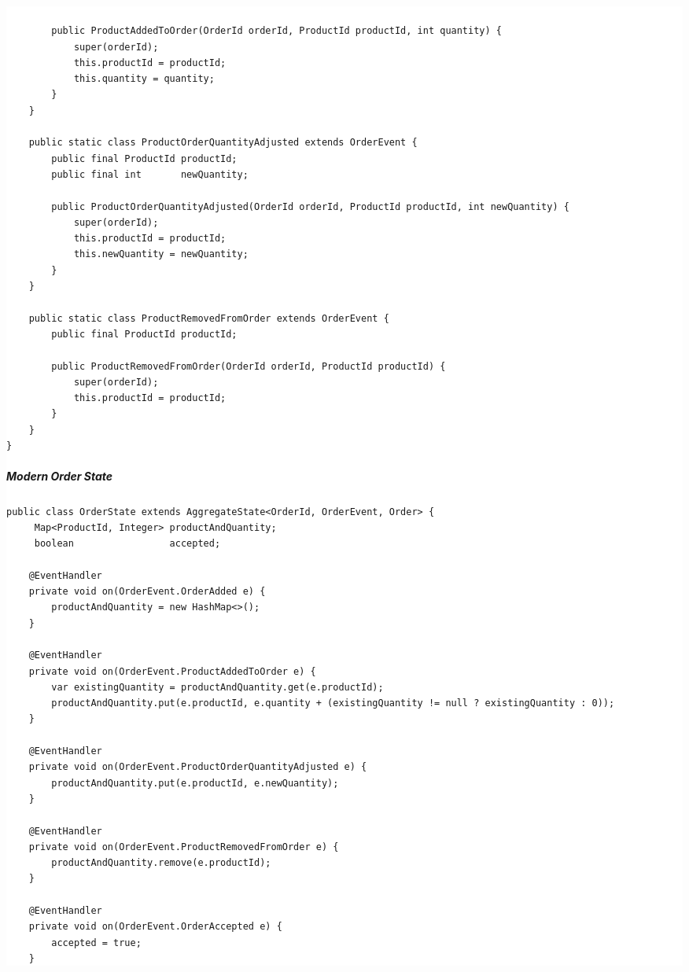 ```

        public ProductAddedToOrder(OrderId orderId, ProductId productId, int quantity) {
            super(orderId);
            this.productId = productId;
            this.quantity = quantity;
        }
    }

    public static class ProductOrderQuantityAdjusted extends OrderEvent {
        public final ProductId productId;
        public final int       newQuantity;

        public ProductOrderQuantityAdjusted(OrderId orderId, ProductId productId, int newQuantity) {
            super(orderId);
            this.productId = productId;
            this.newQuantity = newQuantity;
        }
    }

    public static class ProductRemovedFromOrder extends OrderEvent {
        public final ProductId productId;

        public ProductRemovedFromOrder(OrderId orderId, ProductId productId) {
            super(orderId);
            this.productId = productId;
        }
    }
}
```

##### Modern Order State

```
public class OrderState extends AggregateState<OrderId, OrderEvent, Order> {
     Map<ProductId, Integer> productAndQuantity;
     boolean                 accepted;

    @EventHandler
    private void on(OrderEvent.OrderAdded e) {
        productAndQuantity = new HashMap<>();
    }

    @EventHandler
    private void on(OrderEvent.ProductAddedToOrder e) {
        var existingQuantity = productAndQuantity.get(e.productId);
        productAndQuantity.put(e.productId, e.quantity + (existingQuantity != null ? existingQuantity : 0));
    }

    @EventHandler
    private void on(OrderEvent.ProductOrderQuantityAdjusted e) {
        productAndQuantity.put(e.productId, e.newQuantity);
    }

    @EventHandler
    private void on(OrderEvent.ProductRemovedFromOrder e) {
        productAndQuantity.remove(e.productId);
    }

    @EventHandler
    private void on(OrderEvent.OrderAccepted e) {
        accepted = true;
    }
```